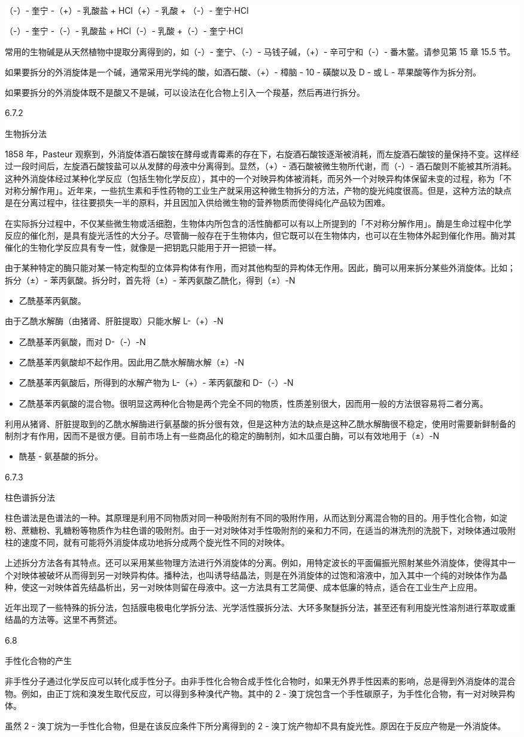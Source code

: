 （-）- 奎宁 -（+）- 乳酸盐 + HCl（+）- 乳酸 + （-）- 奎宁·HCl

（-）- 奎宁 -（-）- 乳酸盐 + HCl（-）- 乳酸 +（-）- 奎宁·HCl

常用的生物碱是从天然植物中提取分离得到的，如（-）- 奎宁、（-）- 马钱子碱，（+）- 辛可宁和（-）- 番木鳖。请参见第 15 章 15.5 节。

如果要拆分的外消旋体是一个碱，通常采用光学纯的酸，如酒石酸、（+）- 樟脑 - 10 - 磺酸以及 D - 或 L - 苹果酸等作为拆分剂。

如果要拆分的外消旋体既不是酸又不是碱，可以设法在化合物上引入一个羧基，然后再进行拆分。

6.7.2

生物拆分法

1858 年，Pasteur 观察到，外消旋体酒石酸铵在酵母或青霉素的存在下，右旋酒石酸铵逐渐被消耗，而左旋酒石酸铵的量保持不变。这样经过一段时间后，左旋酒石酸铵盐可以从发酵的母液中分离得到。显然，（+）- 酒石酸被微生物所代谢，而（-）- 酒石酸则不能被其所消耗。这种外消旋体经过某种化学反应（包括生物化学反应），其中的一个对映异构体被消耗，而另外一个对映异构体保留未变的过程，称为「不对称分解作用」。近年来，一些抗生素和手性药物的工业生产就采用这种微生物拆分的方法，产物的旋光纯度很高。但是，这种方法的缺点是在分离过程中，往往要损失一半的原料，并且因加入供给微生物的营养物质而使得纯化产品较为困难。

在实际拆分过程中，不仅某些微生物或活细胞，生物体内所包含的活性酶都可以有以上所提到的「不对称分解作用」。酶是生命过程中化学反应的催化剂，是具有旋光活性的大分子。尽管酶一般存在于生物体内，但它既可以在生物体内，也可以在生物体外起到催化作用。酶对其催化的生物化学反应具有专一性，就像是一把钥匙只能用于开一把锁一样。

由于某种特定的酶只能对某一特定构型的立体异构体有作用，而对其他构型的异构体无作用。因此，酶可以用来拆分某些外消旋体。比如；拆分（±）- 苯丙氨酸。拆分时，首先将（±）- 苯丙氨酸乙酰化，得到（±）-N

- 乙酰基苯丙氨酸。

由于乙酰水解酶（由猪肾、肝脏提取）只能水解 L-（+）-N

- 乙酰基苯丙氨酸，而对 D-（-）-N

- 乙酰基苯丙氨酸却不起作用。因此用乙酰水解酶水解（±）-N

- 乙酰基苯丙氨酸后，所得到的水解产物为 L-（+）- 苯丙氨酸和 D-（-）-N

- 乙酰基苯丙氨酸的混合物。很明显这两种化合物是两个完全不同的物质，性质差别很大，因而用一般的方法很容易将二者分离。

利用从猪肾、肝脏提取到的乙酰水解酶进行氨基酸的拆分很有效，但是这种方法的缺点是这种乙酰水解酶很不稳定，使用时需要新鲜制备的制剂才有作用，因而不是很方便。目前市场上有一些商品化的稳定的酶制剂，如木瓜蛋白酶，可以有效地用于（±）-N

- 酰基 - 氨基酸的拆分。

6.7.3

柱色谱拆分法

柱色谱法是色谱法的一种。其原理是利用不同物质对同一种吸附剂有不同的吸附作用，从而达到分离混合物的目的。用手性化合物，如淀粉、蔗糖粉、乳糖粉等物质作为柱色谱的吸附剂。由于一对对映体对手性吸附剂的亲和力不同，在适当的淋洗剂的洗脱下，对映体通过吸附柱的速度不同，就有可能将外消旋体成功地拆分成两个旋光性不同的对映体。

上述拆分方法各有其特点。还可以采用某些物理方法进行外消旋体的分离。例如，用特定波长的平面偏振光照射某些外消旋体，使得其中一个对映体被破坏从而得到另一对映异构体。播种法，也叫诱导结晶法，则是在外消旋体的过饱和溶液中，加入其中一个纯的对映体作为晶种，使这一对映体首先结晶析出，另一对映体则留在母液中。这一方法具有工艺简便、成本低廉的特点，适合在工业生产上应用。

近年出现了一些特殊的拆分法，包括膜电极电化学拆分法、光学活性膜拆分法、大环多聚醚拆分法，甚至还有利用旋光性溶剂进行萃取或重结晶的方法等。这里不再赘述。

6.8

手性化合物的产生

非手性分子通过化学反应可以转化成手性分子。由非手性化合物合成手性化合物时，如果无外界手性因素的影响，总是得到外消旋体的混合物。例如，由正丁烷和溴发生取代反应，可以得到多种溴代产物。其中的 2 - 溴丁烷包含一个手性碳原子，为手性化合物，有一对对映异构体。

虽然 2 - 溴丁烷为一手性化合物，但是在该反应条件下所分离得到的 2 - 溴丁烷产物却不具有旋光性。原因在于反应产物是一外消旋体。
